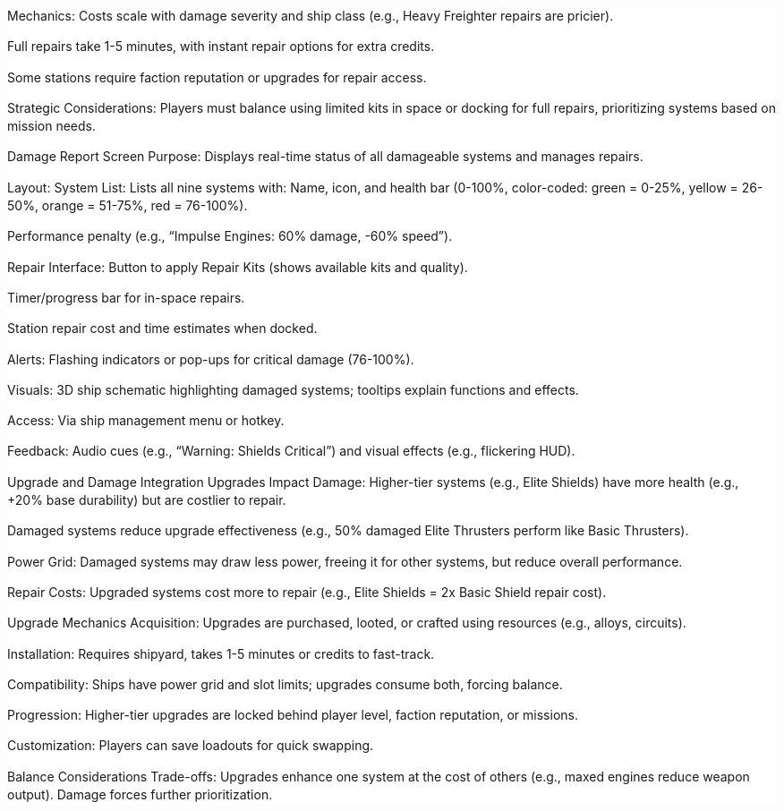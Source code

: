 Mechanics:
Costs scale with damage severity and ship class (e.g., Heavy Freighter repairs are pricier).

Full repairs take 1-5 minutes, with instant repair options for extra credits.

Some stations require faction reputation or upgrades for repair access.

Strategic Considerations: Players must balance using limited kits in space or docking for full repairs, prioritizing systems based on mission needs.

Damage Report Screen
Purpose: Displays real-time status of all damageable systems and manages repairs.

Layout:
System List: Lists all nine systems with:
Name, icon, and health bar (0-100%, color-coded: green = 0-25%, yellow = 26-50%, orange = 51-75%, red = 76-100%).

Performance penalty (e.g., “Impulse Engines: 60% damage, -60% speed”).

Repair Interface:
Button to apply Repair Kits (shows available kits and quality).

Timer/progress bar for in-space repairs.

Station repair cost and time estimates when docked.

Alerts: Flashing indicators or pop-ups for critical damage (76-100%).

Visuals: 3D ship schematic highlighting damaged systems; tooltips explain functions and effects.

Access: Via ship management menu or hotkey.

Feedback: Audio cues (e.g., “Warning: Shields Critical”) and visual effects (e.g., flickering HUD).

Upgrade and Damage Integration
Upgrades Impact Damage:
Higher-tier systems (e.g., Elite Shields) have more health (e.g., +20% base durability) but are costlier to repair.

Damaged systems reduce upgrade effectiveness (e.g., 50% damaged Elite Thrusters perform like Basic Thrusters).

Power Grid: Damaged systems may draw less power, freeing it for other systems, but reduce overall performance.

Repair Costs: Upgraded systems cost more to repair (e.g., Elite Shields = 2x Basic Shield repair cost).

Upgrade Mechanics
Acquisition: Upgrades are purchased, looted, or crafted using resources (e.g., alloys, circuits).

Installation: Requires shipyard, takes 1-5 minutes or credits to fast-track.

Compatibility: Ships have power grid and slot limits; upgrades consume both, forcing balance.

Progression: Higher-tier upgrades are locked behind player level, faction reputation, or missions.

Customization: Players can save loadouts for quick swapping.

Balance Considerations
Trade-offs: Upgrades enhance one system at the cost of others (e.g., maxed engines reduce weapon output). Damage forces further prioritization.
